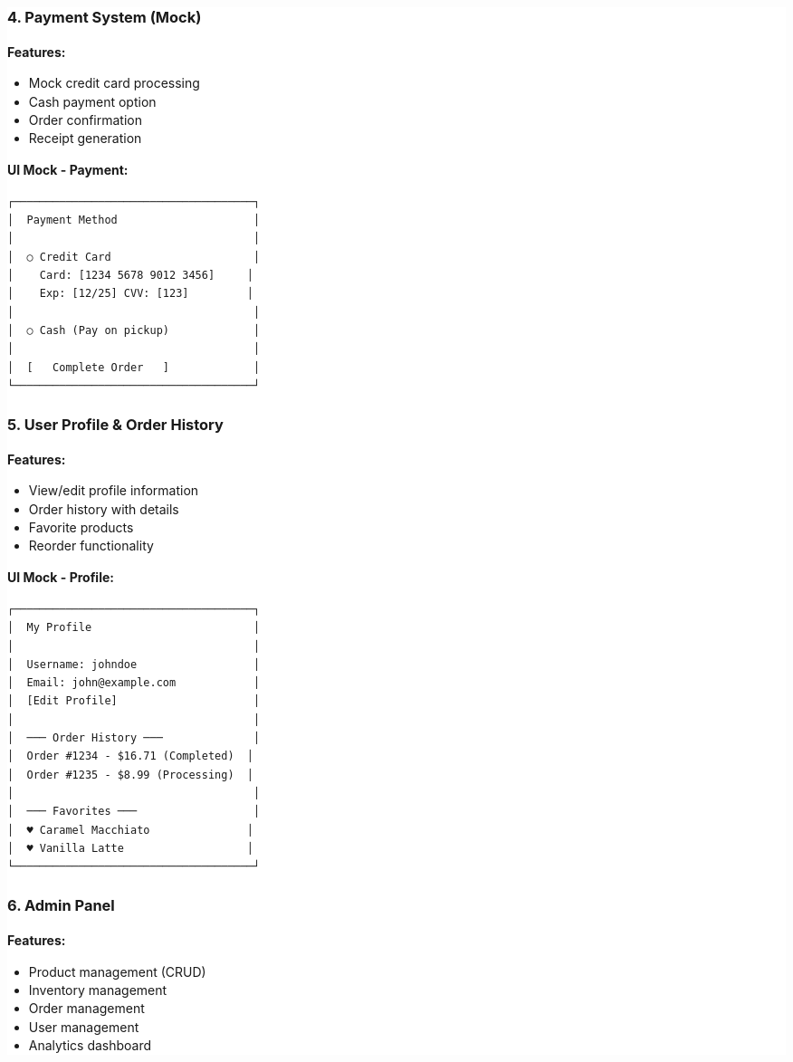 ### 4. Payment System (Mock)
**Features:**
- Mock credit card processing
- Cash payment option
- Order confirmation
- Receipt generation

**UI Mock - Payment:**
```
┌─────────────────────────────────────┐
│  Payment Method                     │
│                                     │
│  ○ Credit Card                      │
│    Card: [1234 5678 9012 3456]     │
│    Exp: [12/25] CVV: [123]         │
│                                     │
│  ○ Cash (Pay on pickup)             │
│                                     │
│  [   Complete Order   ]             │
└─────────────────────────────────────┘
```

### 5. User Profile & Order History
**Features:**
- View/edit profile information
- Order history with details
- Favorite products
- Reorder functionality

**UI Mock - Profile:**
```
┌─────────────────────────────────────┐
│  My Profile                         │
│                                     │
│  Username: johndoe                  │
│  Email: john@example.com            │
│  [Edit Profile]                     │
│                                     │
│  ─── Order History ───              │
│  Order #1234 - $16.71 (Completed)  │
│  Order #1235 - $8.99 (Processing)  │
│                                     │
│  ─── Favorites ───                  │
│  ♥ Caramel Macchiato               │
│  ♥ Vanilla Latte                   │
└─────────────────────────────────────┘
```

### 6. Admin Panel
**Features:**
- Product management (CRUD)
- Inventory management
- Order management
- User management
- Analytics dashboard
